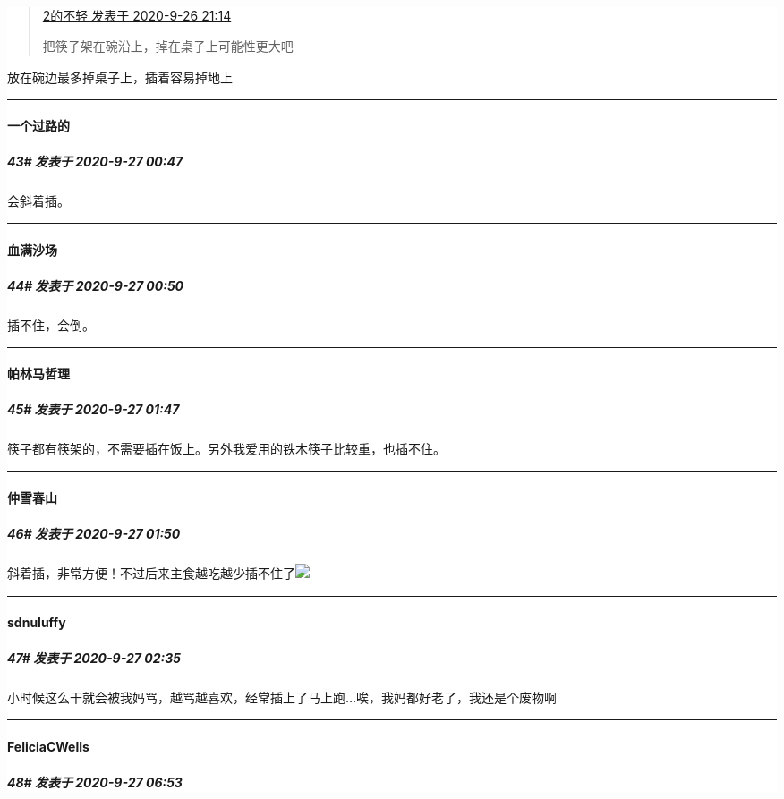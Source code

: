 
<blockquote><a href="httphttps://bbs.saraba1st.com/2b/forum.php?mod=redirect&amp;goto=findpost&amp;pid=48864769&amp;ptid=1962069" target="_blank">2的不轻 发表于 2020-9-26 21:14</a>

把筷子架在碗沿上，掉在桌子上可能性更大吧</blockquote>
放在碗边最多掉桌子上，插着容易掉地上


-----

####  一个过路的  
##### 43#       发表于 2020-9-27 00:47


会斜着插。


-----

####  血满沙场  
##### 44#       发表于 2020-9-27 00:50


插不住，会倒。


-----

####  帕林马哲理  
##### 45#       发表于 2020-9-27 01:47


筷子都有筷架的，不需要插在饭上。另外我爱用的铁木筷子比较重，也插不住。


-----

####  仲雪春山  
##### 46#       发表于 2020-9-27 01:50


斜着插，非常方便！不过后来主食越吃越少插不住了<img src="https://static.saraba1st.com/image/smiley/face2017/138.png" referrerpolicy="no-referrer">


-----

####  sdnuluffy  
##### 47#       发表于 2020-9-27 02:35


小时候这么干就会被我妈骂，越骂越喜欢，经常插上了马上跑…唉，我妈都好老了，我还是个废物啊


-----

####  FeliciaCWells  
##### 48#       发表于 2020-9-27 06:53

